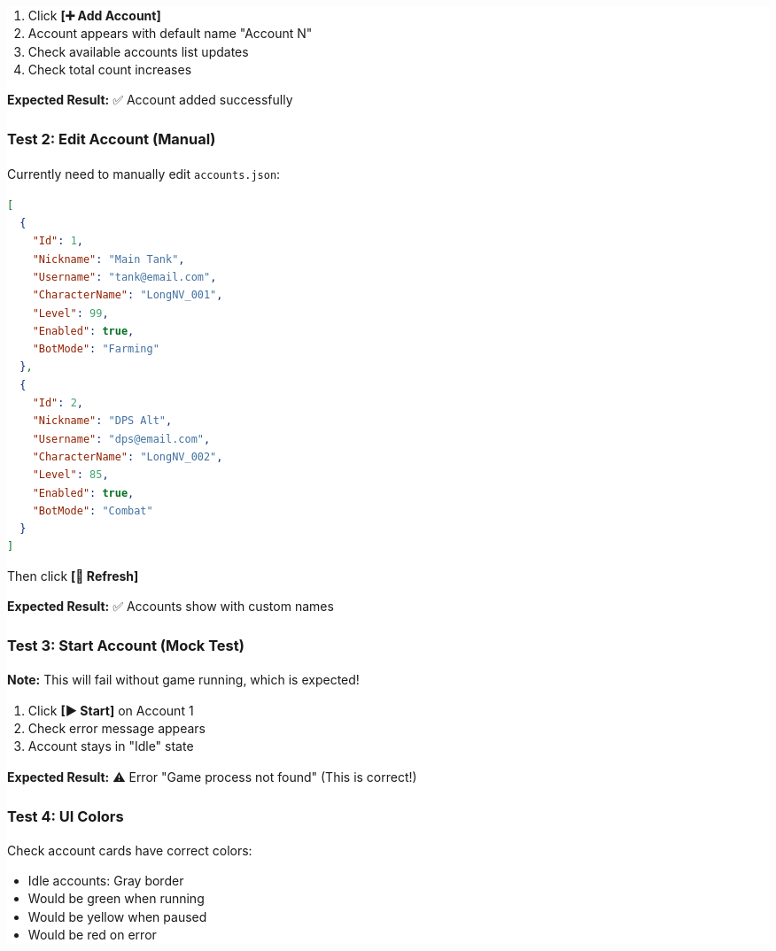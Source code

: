 1. Click **[➕ Add Account]**
2. Account appears with default name "Account N"
3. Check available accounts list updates
4. Check total count increases

**Expected Result:** ✅ Account added successfully

### Test 2: Edit Account (Manual)

Currently need to manually edit `accounts.json`:

```json
[
  {
    "Id": 1,
    "Nickname": "Main Tank",
    "Username": "tank@email.com",
    "CharacterName": "LongNV_001",
    "Level": 99,
    "Enabled": true,
    "BotMode": "Farming"
  },
  {
    "Id": 2,
    "Nickname": "DPS Alt",
    "Username": "dps@email.com",
    "CharacterName": "LongNV_002",
    "Level": 85,
    "Enabled": true,
    "BotMode": "Combat"
  }
]
```

Then click **[🔄 Refresh]**

**Expected Result:** ✅ Accounts show with custom names

### Test 3: Start Account (Mock Test)

**Note:** This will fail without game running, which is expected!

1. Click **[▶ Start]** on Account 1
2. Check error message appears
3. Account stays in "Idle" state

**Expected Result:** ⚠️ Error "Game process not found" (This is correct!)

### Test 4: UI Colors

Check account cards have correct colors:
- Idle accounts: Gray border
- Would be green when running
- Would be yellow when paused
- Would be red on error
